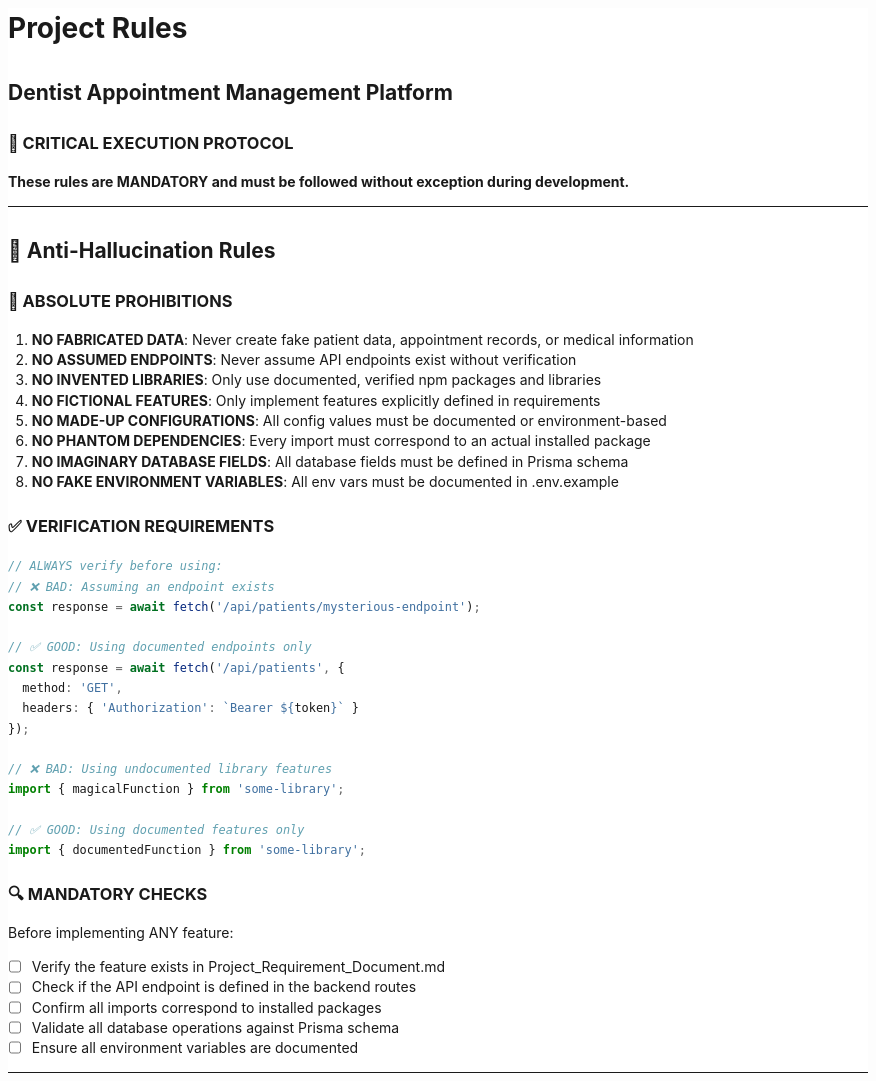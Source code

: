 # Project Rules
## Dentist Appointment Management Platform

### 🚨 CRITICAL EXECUTION PROTOCOL
**These rules are MANDATORY and must be followed without exception during development.**

---

## 🧠 Anti-Hallucination Rules

### **🔴 ABSOLUTE PROHIBITIONS**
1. **NO FABRICATED DATA**: Never create fake patient data, appointment records, or medical information
2. **NO ASSUMED ENDPOINTS**: Never assume API endpoints exist without verification
3. **NO INVENTED LIBRARIES**: Only use documented, verified npm packages and libraries
4. **NO FICTIONAL FEATURES**: Only implement features explicitly defined in requirements
5. **NO MADE-UP CONFIGURATIONS**: All config values must be documented or environment-based
6. **NO PHANTOM DEPENDENCIES**: Every import must correspond to an actual installed package
7. **NO IMAGINARY DATABASE FIELDS**: All database fields must be defined in Prisma schema
8. **NO FAKE ENVIRONMENT VARIABLES**: All env vars must be documented in .env.example

### **✅ VERIFICATION REQUIREMENTS**
```typescript
// ALWAYS verify before using:
// ❌ BAD: Assuming an endpoint exists
const response = await fetch('/api/patients/mysterious-endpoint');

// ✅ GOOD: Using documented endpoints only
const response = await fetch('/api/patients', {
  method: 'GET',
  headers: { 'Authorization': `Bearer ${token}` }
});

// ❌ BAD: Using undocumented library features
import { magicalFunction } from 'some-library';

// ✅ GOOD: Using documented features only
import { documentedFunction } from 'some-library';
```

### **🔍 MANDATORY CHECKS**
Before implementing ANY feature:
- [ ] Verify the feature exists in Project_Requirement_Document.md
- [ ] Check if the API endpoint is defined in the backend routes
- [ ] Confirm all imports correspond to installed packages
- [ ] Validate all database operations against Prisma schema
- [ ] Ensure all environment variables are documented

---